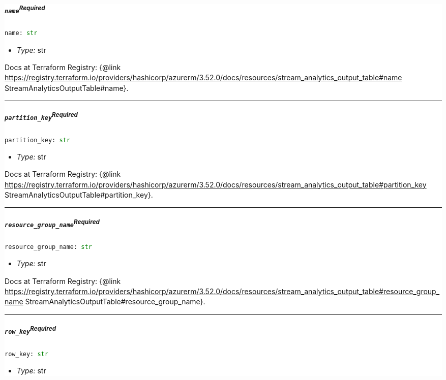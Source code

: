 ##### `name`<sup>Required</sup> <a name="name" id="@cdktf/provider-azurerm.streamAnalyticsOutputTable.StreamAnalyticsOutputTableConfig.property.name"></a>

```python
name: str
```

- *Type:* str

Docs at Terraform Registry: {@link https://registry.terraform.io/providers/hashicorp/azurerm/3.52.0/docs/resources/stream_analytics_output_table#name StreamAnalyticsOutputTable#name}.

---

##### `partition_key`<sup>Required</sup> <a name="partition_key" id="@cdktf/provider-azurerm.streamAnalyticsOutputTable.StreamAnalyticsOutputTableConfig.property.partitionKey"></a>

```python
partition_key: str
```

- *Type:* str

Docs at Terraform Registry: {@link https://registry.terraform.io/providers/hashicorp/azurerm/3.52.0/docs/resources/stream_analytics_output_table#partition_key StreamAnalyticsOutputTable#partition_key}.

---

##### `resource_group_name`<sup>Required</sup> <a name="resource_group_name" id="@cdktf/provider-azurerm.streamAnalyticsOutputTable.StreamAnalyticsOutputTableConfig.property.resourceGroupName"></a>

```python
resource_group_name: str
```

- *Type:* str

Docs at Terraform Registry: {@link https://registry.terraform.io/providers/hashicorp/azurerm/3.52.0/docs/resources/stream_analytics_output_table#resource_group_name StreamAnalyticsOutputTable#resource_group_name}.

---

##### `row_key`<sup>Required</sup> <a name="row_key" id="@cdktf/provider-azurerm.streamAnalyticsOutputTable.StreamAnalyticsOutputTableConfig.property.rowKey"></a>

```python
row_key: str
```

- *Type:* str
